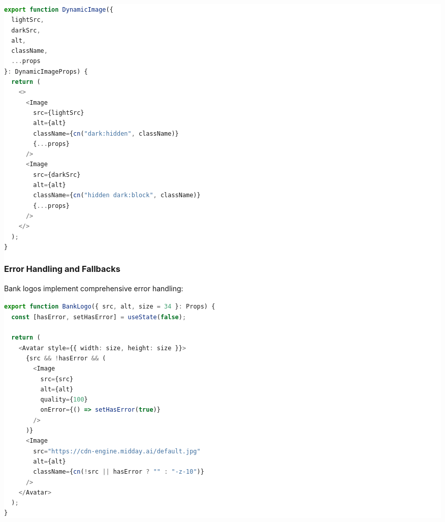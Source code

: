```typescript
export function DynamicImage({
  lightSrc,
  darkSrc,
  alt,
  className,
  ...props
}: DynamicImageProps) {
  return (
    <>
      <Image
        src={lightSrc}
        alt={alt}
        className={cn("dark:hidden", className)}
        {...props}
      />
      <Image
        src={darkSrc}
        alt={alt}
        className={cn("hidden dark:block", className)}
        {...props}
      />
    </>
  );
}
```

### Error Handling and Fallbacks

Bank logos implement comprehensive error handling:

```typescript
export function BankLogo({ src, alt, size = 34 }: Props) {
  const [hasError, setHasError] = useState(false);

  return (
    <Avatar style={{ width: size, height: size }}>
      {src && !hasError && (
        <Image
          src={src}
          alt={alt}
          quality={100}
          onError={() => setHasError(true)}
        />
      )}
      <Image
        src="https://cdn-engine.midday.ai/default.jpg"
        alt={alt}
        className={cn(!src || hasError ? "" : "-z-10")}
      />
    </Avatar>
  );
}
```
